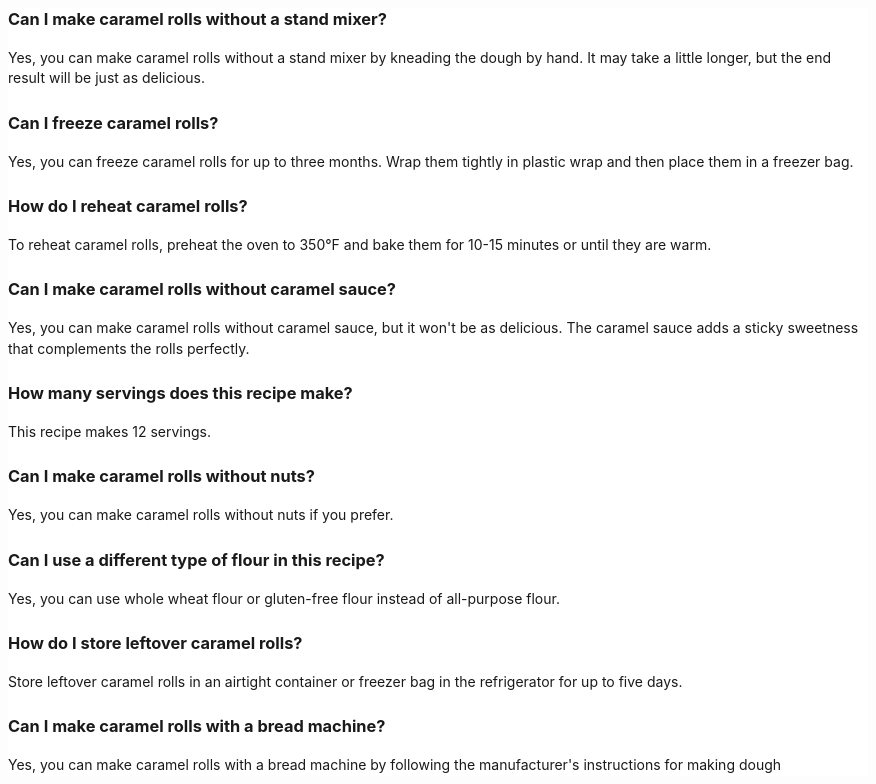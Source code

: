 <h3>Can I make caramel rolls without a stand mixer?</h3>
<p>Yes, you can make caramel rolls without a stand mixer by kneading the dough by hand. It may take a little longer, but the end result will be just as delicious.</p>

<h3>Can I freeze caramel rolls?</h3>
<p>Yes, you can freeze caramel rolls for up to three months. Wrap them tightly in plastic wrap and then place them in a freezer bag.</p>

<h3>How do I reheat caramel rolls?</h3>
<p>To reheat caramel rolls, preheat the oven to 350°F and bake them for 10-15 minutes or until they are warm.</p>

<h3>Can I make caramel rolls without caramel sauce?</h3>
<p>Yes, you can make caramel rolls without caramel sauce, but it won't be as delicious. The caramel sauce adds a sticky sweetness that complements the rolls perfectly.</p>

<h3>How many servings does this recipe make?</h3>
<p>This recipe makes 12 servings.</p>

<h3>Can I make caramel rolls without nuts?</h3>
<p>Yes, you can make caramel rolls without nuts if you prefer.</p>

<h3>Can I use a different type of flour in this recipe?</h3>
<p>Yes, you can use whole wheat flour or gluten-free flour instead of all-purpose flour.</p>

<h3>How do I store leftover caramel rolls?</h3>
<p>Store leftover caramel rolls in an airtight container or freezer bag in the refrigerator for up to five days.</p>

<h3>Can I make caramel rolls with a bread machine?</h3>
<p>Yes, you can make caramel rolls with a bread machine by following the manufacturer's instructions for making dough


